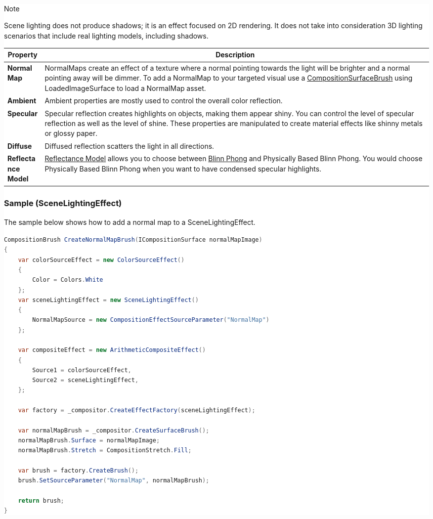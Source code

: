 > [!NOTE]
> Scene lighting does not produce shadows; it is an effect focused on 2D rendering.  It does not take into consideration 3D lighting scenarios that include real lighting models, including shadows.


Property | Description
--- | ---
**Normal Map** | NormalMaps create an effect of a texture where a normal pointing towards the light will be brighter and a normal pointing away will be dimmer. To add a NormalMap to your targeted visual use a [CompositionSurfaceBrush](/uwp/api/Windows.UI.Composition.CompositionSurfaceBrush) using LoadedImageSurface to load a NormalMap asset.
**Ambient** | Ambient properties are mostly used to control the overall color reflection.
**Specular** | Specular reflection creates highlights on objects, making them appear shiny. You can control the level of specular reflection as well as the level of shine.  These properties are manipulated to create material effects like shinny metals or glossy paper.
**Diffuse** | Diffused reflection scatters the light in all directions.
**Reflectance Model** | [Reflectance Model](/uwp/api/windows.ui.composition.effects.scenelightingeffectreflectancemodel) allows you to choose between [Blinn Phong](/visualstudio/designers/how-to-create-a-basic-phong-shader) and Physically Based Blinn Phong.  You would choose Physically Based Blinn Phong when you want to have condensed specular highlights.

### Sample (SceneLightingEffect)

The sample below shows how to add a normal map to a SceneLightingEffect.

```cs
CompositionBrush CreateNormalMapBrush(ICompositionSurface normalMapImage)
{
    var colorSourceEffect = new ColorSourceEffect()
    {
        Color = Colors.White
    };
    var sceneLightingEffect = new SceneLightingEffect()
    {
        NormalMapSource = new CompositionEffectSourceParameter("NormalMap")
    };

    var compositeEffect = new ArithmeticCompositeEffect()
    {
        Source1 = colorSourceEffect,
        Source2 = sceneLightingEffect,
    };

    var factory = _compositor.CreateEffectFactory(sceneLightingEffect);

    var normalMapBrush = _compositor.CreateSurfaceBrush();
    normalMapBrush.Surface = normalMapImage;
    normalMapBrush.Stretch = CompositionStretch.Fill;

    var brush = factory.CreateBrush();
    brush.SetSourceParameter("NormalMap", normalMapBrush);

    return brush;
}
```
